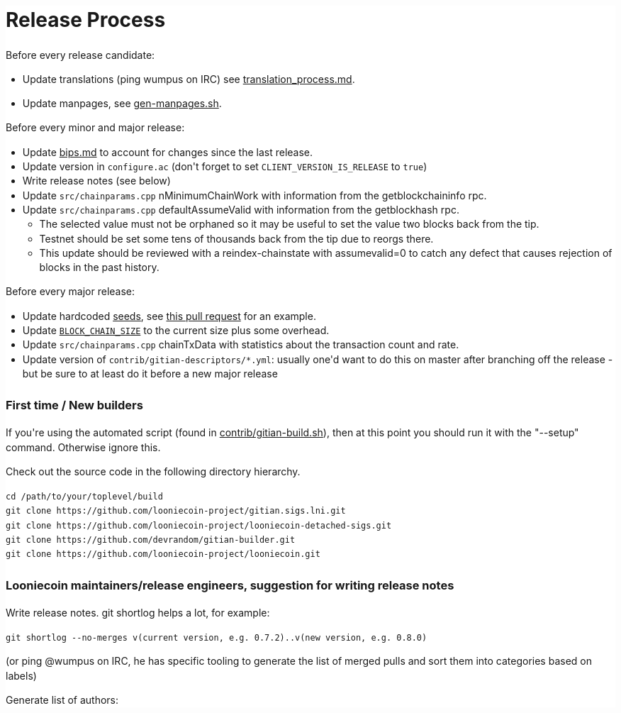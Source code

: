 Release Process
====================

Before every release candidate:

* Update translations (ping wumpus on IRC) see [translation_process.md](https://github.com/bitcoin/bitcoin/blob/master/doc/translation_process.md#synchronising-translations).

* Update manpages, see [gen-manpages.sh](https://github.com/looniecoin-project/looniecoin/blob/master/contrib/devtools/README.md#gen-manpagessh).

Before every minor and major release:

* Update [bips.md](bips.md) to account for changes since the last release.
* Update version in `configure.ac` (don't forget to set `CLIENT_VERSION_IS_RELEASE` to `true`)
* Write release notes (see below)
* Update `src/chainparams.cpp` nMinimumChainWork with information from the getblockchaininfo rpc.
* Update `src/chainparams.cpp` defaultAssumeValid  with information from the getblockhash rpc.
  - The selected value must not be orphaned so it may be useful to set the value two blocks back from the tip.
  - Testnet should be set some tens of thousands back from the tip due to reorgs there.
  - This update should be reviewed with a reindex-chainstate with assumevalid=0 to catch any defect
     that causes rejection of blocks in the past history.

Before every major release:

* Update hardcoded [seeds](/contrib/seeds/README.md), see [this pull request](https://github.com/bitcoin/bitcoin/pull/7415) for an example.
* Update [`BLOCK_CHAIN_SIZE`](/src/qt/intro.cpp) to the current size plus some overhead.
* Update `src/chainparams.cpp` chainTxData with statistics about the transaction count and rate.
* Update version of `contrib/gitian-descriptors/*.yml`: usually one'd want to do this on master after branching off the release - but be sure to at least do it before a new major release

### First time / New builders

If you're using the automated script (found in [contrib/gitian-build.sh](/contrib/gitian-build.sh)), then at this point you should run it with the "--setup" command. Otherwise ignore this.

Check out the source code in the following directory hierarchy.

    cd /path/to/your/toplevel/build
    git clone https://github.com/looniecoin-project/gitian.sigs.lni.git
    git clone https://github.com/looniecoin-project/looniecoin-detached-sigs.git
    git clone https://github.com/devrandom/gitian-builder.git
    git clone https://github.com/looniecoin-project/looniecoin.git

### Looniecoin maintainers/release engineers, suggestion for writing release notes

Write release notes. git shortlog helps a lot, for example:

    git shortlog --no-merges v(current version, e.g. 0.7.2)..v(new version, e.g. 0.8.0)

(or ping @wumpus on IRC, he has specific tooling to generate the list of merged pulls
and sort them into categories based on labels)

Generate list of authors:
